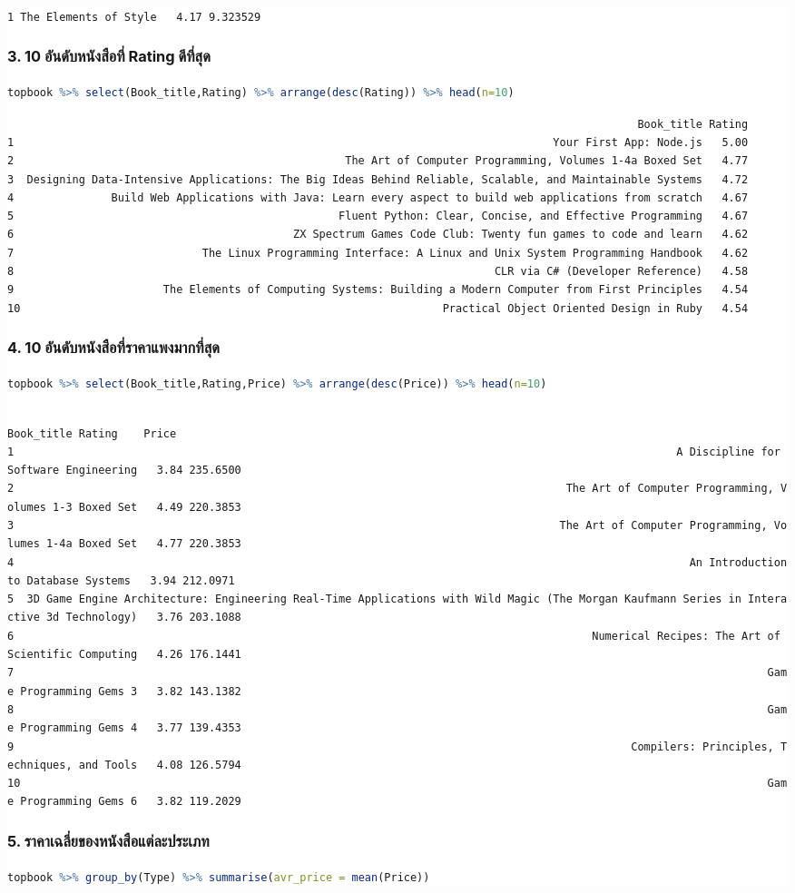 ```
1 The Elements of Style   4.17 9.323529
```
### 3. 10 อันดับหนังสือที่ Rating ดีที่สุด
```r
topbook %>% select(Book_title,Rating) %>% arrange(desc(Rating)) %>% head(n=10)
```
```
                                                                                                 Book_title Rating
1                                                                                   Your First App: Node.js   5.00
2                                                   The Art of Computer Programming, Volumes 1-4a Boxed Set   4.77
3  Designing Data-Intensive Applications: The Big Ideas Behind Reliable, Scalable, and Maintainable Systems   4.72
4               Build Web Applications with Java: Learn every aspect to build web applications from scratch   4.67
5                                                  Fluent Python: Clear, Concise, and Effective Programming   4.67
6                                           ZX Spectrum Games Code Club: Twenty fun games to code and learn   4.62
7                             The Linux Programming Interface: A Linux and Unix System Programming Handbook   4.62
8                                                                          CLR via C# (Developer Reference)   4.58
9                       The Elements of Computing Systems: Building a Modern Computer from First Principles   4.54
10                                                                 Practical Object Oriented Design in Ruby   4.54
```
### 4. 10 อันดับหนังสือที่ราคาแพงมากที่สุด
```r
topbook %>% select(Book_title,Rating,Price) %>% arrange(desc(Price)) %>% head(n=10) 
```
```
                                                                                                                                  Book_title Rating    Price
1                                                                                                      A Discipline for Software Engineering   3.84 235.6500
2                                                                                     The Art of Computer Programming, Volumes 1-3 Boxed Set   4.49 220.3853
3                                                                                    The Art of Computer Programming, Volumes 1-4a Boxed Set   4.77 220.3853
4                                                                                                        An Introduction to Database Systems   3.94 212.0971
5  3D Game Engine Architecture: Engineering Real-Time Applications with Wild Magic (The Morgan Kaufmann Series in Interactive 3d Technology)   3.76 203.1088
6                                                                                         Numerical Recipes: The Art of Scientific Computing   4.26 176.1441
7                                                                                                                    Game Programming Gems 3   3.82 143.1382
8                                                                                                                    Game Programming Gems 4   3.77 139.4353
9                                                                                               Compilers: Principles, Techniques, and Tools   4.08 126.5794
10                                                                                                                   Game Programming Gems 6   3.82 119.2029
```
### 5. ราคาเฉลี่ยของหนังสือแต่ละประเภท
```r
topbook %>% group_by(Type) %>% summarise(avr_price = mean(Price))
```
```
```